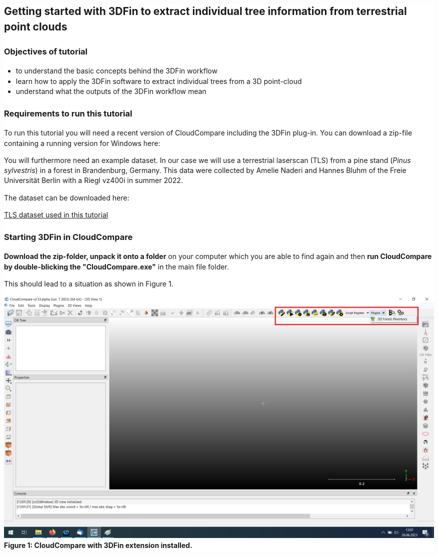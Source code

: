 ﻿
## Getting started with 3DFin to extract individual tree information from terrestrial point clouds

### Objectives of tutorial

- to understand the basic concepts behind the 3DFin workflow
- learn how to apply the 3DFin software to extract individual trees from a 3D point-cloud
- understand what the outputs of the 3DFin workflow mean

### Requirements to run this tutorial

To run this tutorial you will need a recent version of CloudCompare including the 3DFin plug-in. You can download a zip-file containing a running version for Windows here:


You will furthermore need an example dataset. In our case we will use a terrestrial laserscan (TLS) from a pine stand (*Pinus sylvestris*) in a forest in Brandenburg, Germany. This data were collected by Amelie Naderi and Hannes Bluhm of the Freie Universität Berlin with a Riegl vz400i in summer 2022.

The dataset can be downloaded here:

[TLS dataset used in this tutorial](https://drive.google.com/file/d/1Dexdy0uVf58Nh7TfX1srp9FMJ9HrrxME/view?usp=sharing)



### Starting 3DFin in CloudCompare

**Download the zip-folder, unpack it onto a folder** on your computer which you are able to find again and then **run CloudCompare by double-blicking the "CloudCompare.exe"** in the main file folder.

This should lead to a situation as shown in Figure 1.

![Figure 1: CloudCompare with 3DFin extension installed](Fig_01.png)
**Figure 1: CloudCompare with 3DFin extension installed.**
